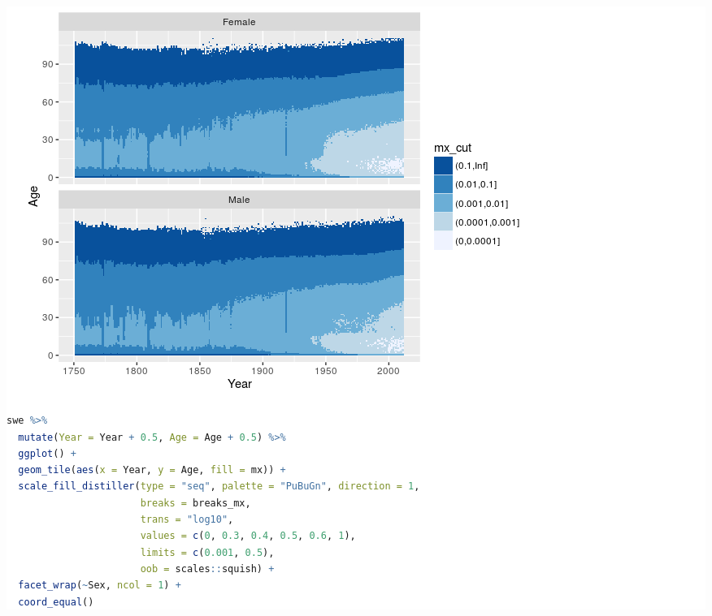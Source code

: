 ![](2016-02-23-session4-scales2_files/figure-markdown_github/unnamed-chunk-11-1.png)

``` r
swe %>%
  mutate(Year = Year + 0.5, Age = Age + 0.5) %>%
  ggplot() +
  geom_tile(aes(x = Year, y = Age, fill = mx)) +
  scale_fill_distiller(type = "seq", palette = "PuBuGn", direction = 1,
                       breaks = breaks_mx,
                       trans = "log10",
                       values = c(0, 0.3, 0.4, 0.5, 0.6, 1),
                       limits = c(0.001, 0.5),
                       oob = scales::squish) +
  facet_wrap(~Sex, ncol = 1) +
  coord_equal()
```

